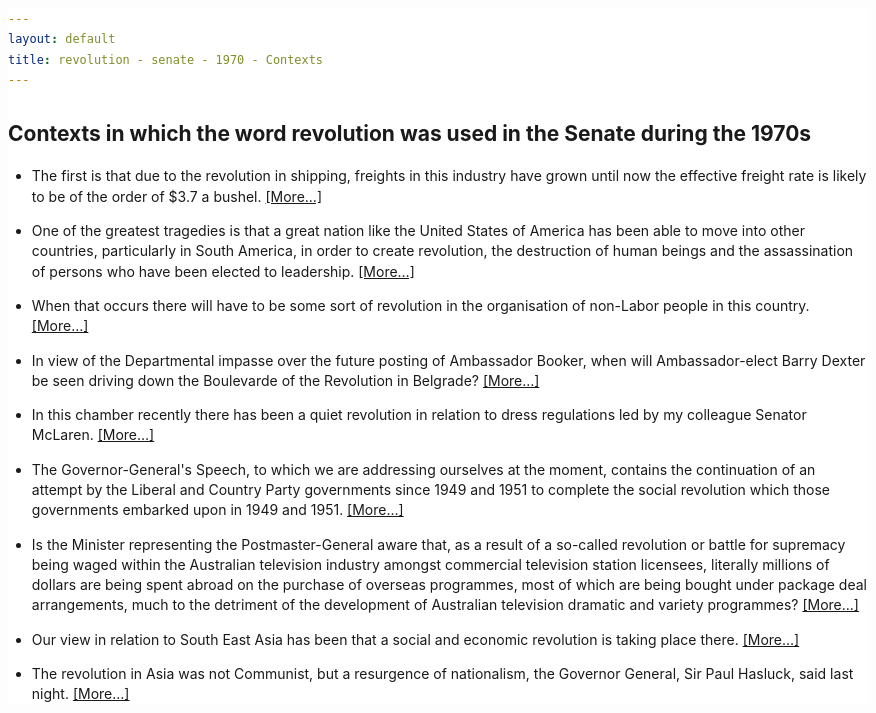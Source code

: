 ```yaml
---
layout: default
title: revolution - senate - 1970 - Contexts
---
```

## Contexts in which the word **revolution** was used in the Senate during the 1970s

* The first is that due to the <span class="highlight">revolution</span> in shipping, freights in this industry have grown until now the effective freight rate is likely to be of the order of $3.7 a bushel. [[More&hellip;]](https://historichansard.net/senate/1973/19730315_senate_28_s55/#debate-68)

* One of the greatest tragedies is that a great nation like the United States of America has been able to move into other countries, particularly in South America, in order to create <span class="highlight">revolution</span>, the destruction of human beings and the assassination of persons who have been elected to leadership. [[More&hellip;]](https://historichansard.net/senate/1973/19730912_senate_28_s57/#subdebate-41-0)

* When that occurs there will have to be some sort of <span class="highlight">revolution</span> in the organisation of non-Labor people in this country. [[More&hellip;]](https://historichansard.net/senate/1974/19741128_senate_29_s62/#subdebate-44-0)

* In view of the Departmental impasse over the future posting of Ambassador Booker, when will Ambassador-elect Barry Dexter be seen driving down the Boulevarde of the <span class="highlight">Revolution</span> in Belgrade? [[More&hellip;]](https://historichansard.net/senate/1976/19761208_senate_30_s70/#subdebate-13-0)

* In this chamber recently there has been a quiet <span class="highlight">revolution</span> in relation to dress regulations led by my colleague  Senator McLaren. [[More&hellip;]](https://historichansard.net/senate/1977/19770223_senate_30_s71/#debate-47)

* The Governor-General's Speech, to which we are addressing ourselves at the moment, contains the continuation of an attempt by the Liberal and Country Party governments since 1949 and 1951 to complete the social <span class="highlight">revolution</span> which those governments embarked upon in 1949 and 1951. [[More&hellip;]](https://historichansard.net/senate/1970/19700310_senate_27_s43/#subdebate-56-0)

* Is the Minister representing the Postmaster-General aware that, as a result of a so-called <span class="highlight">revolution</span> or battle for supremacy being waged within the Australian television industry amongst commercial television station licensees, literally millions of dollars are being spent abroad on the purchase of overseas programmes, most of which are being bought under package deal arrangements, much to the detriment of the development of Australian television dramatic and variety programmes? [[More&hellip;]](https://historichansard.net/senate/1970/19700311_senate_27_s43/#subdebate-21-0)

* Our view in relation to South East Asia has been that a social and economic <span class="highlight">revolution</span> is taking place there. [[More&hellip;]](https://historichansard.net/senate/1970/19700311_senate_27_s43/#subdebate-36-0)

* The <span class="highlight">revolution</span> in Asia was not Communist, but a resurgence of nationalism, the Governor General,  Sir Paul  Hasluck, said last night. [[More&hellip;]](https://historichansard.net/senate/1970/19700311_senate_27_s43/#subdebate-36-0)
